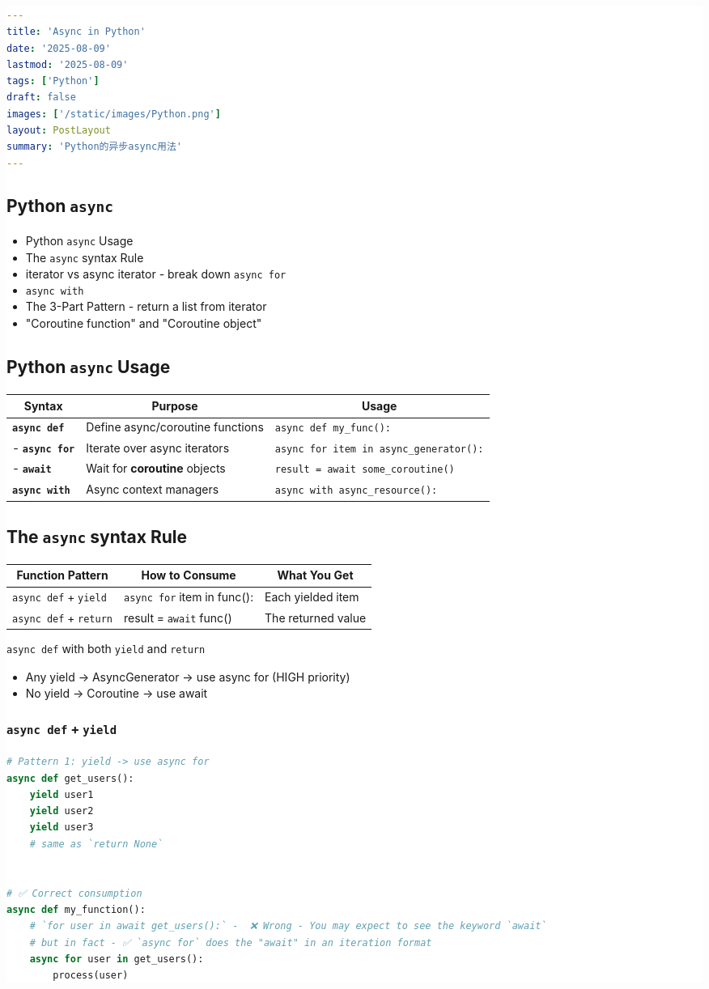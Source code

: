 ```yaml
---
title: 'Async in Python'
date: '2025-08-09'
lastmod: '2025-08-09'
tags: ['Python']
draft: false
images: ['/static/images/Python.png']
layout: PostLayout
summary: 'Python的异步async用法'
---
```


## Python `async`

- Python `async` Usage
- The `async` syntax Rule
- iterator vs async iterator - break down `async for`
- `async with`
- The 3-Part Pattern - return a list from iterator
- "Coroutine function" and "Coroutine object"

## Python `async` Usage

| Syntax            | Purpose                          | Usage                                  |
| ----------------- | -------------------------------- | -------------------------------------- |
| **`async def`**   | Define async/coroutine functions | `async def my_func():`                 |
| - **`async for`** | Iterate over async iterators     | `async for item in async_generator():` |
| - **`await`**     | Wait for **coroutine** objects   | `result = await some_coroutine()`      |
| **`async with`**  | Async context managers           | `async with async_resource():`         |

## The `async` syntax Rule

| Function Pattern       | How to Consume              | What You Get       |
| ---------------------- | --------------------------- | ------------------ |
| `async def` + `yield`  | `async for` item in func(): | Each yielded item  |
| `async def` + `return` | result = `await` func()     | The returned value |

`async def` with both `yield` and `return`

- Any yield → AsyncGenerator → use async for (HIGH priority)
- No yield → Coroutine → use await

### `async def` + `yield`

```python
# Pattern 1: yield -> use async for
async def get_users():
    yield user1
    yield user2
    yield user3
    # same as `return None`


# ✅ Correct consumption
async def my_function():
    # `for user in await get_users():` -  ❌ Wrong - You may expect to see the keyword `await`
    # but in fact - ✅ `async for` does the "await" in an iteration format
    async for user in get_users():
        process(user)
```